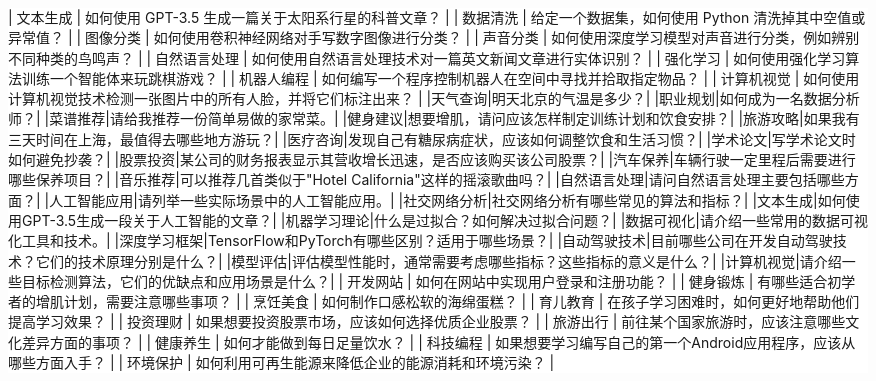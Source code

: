 | 文本生成                                          | 如何使用 GPT-3.5 生成一篇关于太阳系行星的科普文章？                                                                                                                                                                                               |
| 数据清洗                                          | 给定一个数据集，如何使用 Python 清洗掉其中空值或异常值？                                                                                                                                                                                           |
| 图像分类                                          | 如何使用卷积神经网络对手写数字图像进行分类？                                                                                                                                                                                                         |
| 声音分类                                          | 如何使用深度学习模型对声音进行分类，例如辨别不同种类的鸟鸣声？                                                                                                                                                                                      |
| 自然语言处理                                      | 如何使用自然语言处理技术对一篇英文新闻文章进行实体识别？                                                                                                                                                                                          |
| 强化学习                                          | 如何使用强化学习算法训练一个智能体来玩跳棋游戏？                                                                                                                                                                                                   |
| 机器人编程                                        | 如何编写一个程序控制机器人在空间中寻找并拾取指定物品？                                                                                                                                                                                             |
| 计算机视觉                                      | 如何使用计算机视觉技术检测一张图片中的所有人脸，并将它们标注出来？                                                                                                                                                                                       |
|天气查询|明天北京的气温是多少？|
|职业规划|如何成为一名数据分析师？|
|菜谱推荐|请给我推荐一份简单易做的家常菜。|
|健身建议|想要增肌，请问应该怎样制定训练计划和饮食安排？|
|旅游攻略|如果我有三天时间在上海，最值得去哪些地方游玩？|
|医疗咨询|发现自己有糖尿病症状，应该如何调整饮食和生活习惯？|
|学术论文|写学术论文时如何避免抄袭？|
|股票投资|某公司的财务报表显示其营收增长迅速，是否应该购买该公司股票？|
|汽车保养|车辆行驶一定里程后需要进行哪些保养项目？|
|音乐推荐|可以推荐几首类似于"Hotel California"这样的摇滚歌曲吗？|
|自然语言处理|请问自然语言处理主要包括哪些方面？|
|人工智能应用|请列举一些实际场景中的人工智能应用。|
|社交网络分析|社交网络分析有哪些常见的算法和指标？|
|文本生成|如何使用GPT-3.5生成一段关于人工智能的文章？|
|机器学习理论|什么是过拟合？如何解决过拟合问题？|
|数据可视化|请介绍一些常用的数据可视化工具和技术。|
|深度学习框架|TensorFlow和PyTorch有哪些区别？适用于哪些场景？|
|自动驾驶技术|目前哪些公司在开发自动驾驶技术？它们的技术原理分别是什么？|
|模型评估|评估模型性能时，通常需要考虑哪些指标？这些指标的意义是什么？|
|计算机视觉|请介绍一些目标检测算法，它们的优缺点和应用场景是什么？|
| 开发网站 | 如何在网站中实现用户登录和注册功能？ |
| 健身锻炼 | 有哪些适合初学者的增肌计划，需要注意哪些事项？ |
| 烹饪美食 | 如何制作口感松软的海绵蛋糕？ |
| 育儿教育 | 在孩子学习困难时，如何更好地帮助他们提高学习效果？ |
| 投资理财 | 如果想要投资股票市场，应该如何选择优质企业股票？ |
| 旅游出行 | 前往某个国家旅游时，应该注意哪些文化差异方面的事项？ |
| 健康养生 | 如何才能做到每日足量饮水？ |
| 科技编程 | 如果想要学习编写自己的第一个Android应用程序，应该从哪些方面入手？ |
| 环境保护 | 如何利用可再生能源来降低企业的能源消耗和环境污染？ |